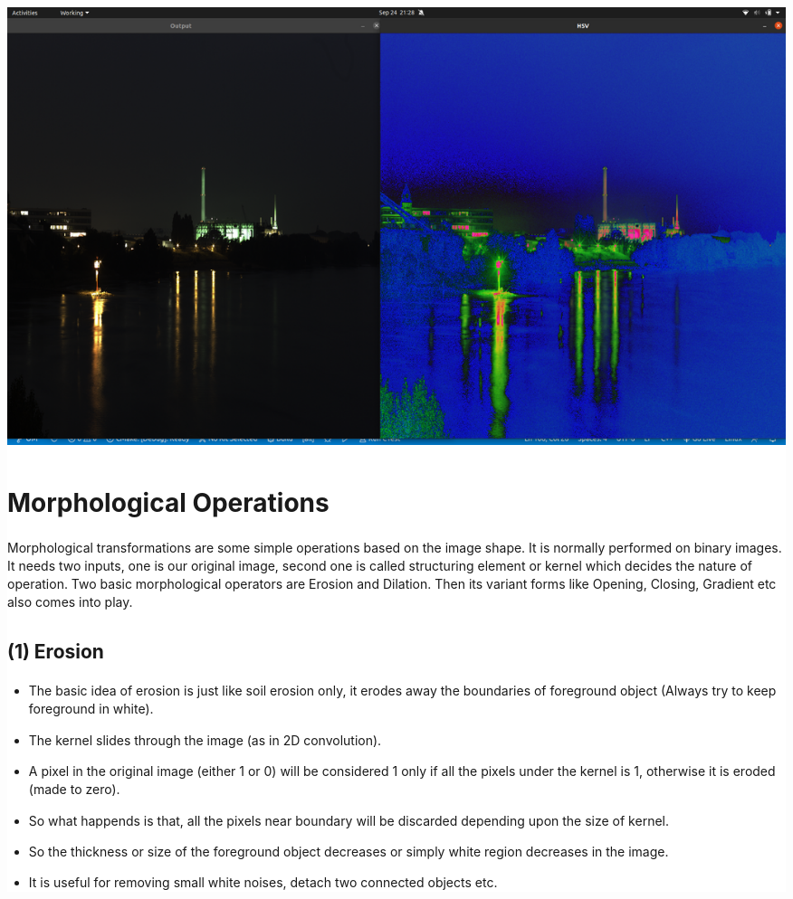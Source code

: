 ![HSV-2](/assests/hsv2.png)

# Morphological Operations
Morphological transformations are some simple operations based on the image shape. It is normally performed on binary images. It needs two inputs, one is our original image, second one is called structuring element or kernel which decides the nature of operation. Two basic morphological operators are Erosion and Dilation. Then its variant forms like Opening, Closing, Gradient etc also comes into play.

## (1) Erosion

* The basic idea of erosion is just like soil erosion only, it erodes away the boundaries of foreground object (Always try to keep foreground in white).
* The kernel slides through the image (as in 2D convolution). 
* A pixel in the original image (either 1 or 0) will be considered 1 only if all the pixels under the kernel is 1, otherwise it is eroded (made to zero).

* So what happends is that, all the pixels near boundary will be discarded depending upon the size of kernel. 
* So the thickness or size of the foreground object decreases or simply white region decreases in the image. 
* It is useful for removing small white noises, detach two connected objects etc.
